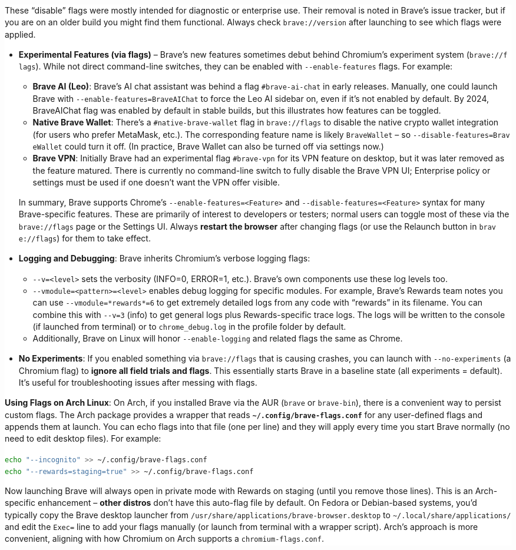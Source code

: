   These “disable” flags were mostly intended for diagnostic or enterprise use. Their removal is noted in Brave’s issue tracker, but if you are on an older build you might find them functional. Always check `brave://version` after launching to see which flags were applied.

* **Experimental Features (via flags)** – Brave’s new features sometimes debut behind Chromium’s experiment system (`brave://flags`). While not direct command-line switches, they can be enabled with `--enable-features` flags. For example:

  * **Brave AI (Leo)**: Brave’s AI chat assistant was behind a flag `#brave-ai-chat` in early releases. Manually, one could launch Brave with `--enable-features=BraveAIChat` to force the Leo AI sidebar on, even if it’s not enabled by default. By 2024, BraveAIChat flag was enabled by default in stable builds, but this illustrates how features can be toggled.
  * **Native Brave Wallet**: There’s a `#native-brave-wallet` flag in `brave://flags` to disable the native crypto wallet integration (for users who prefer MetaMask, etc.). The corresponding feature name is likely `BraveWallet` – so `--disable-features=BraveWallet` could turn it off. (In practice, Brave Wallet can also be turned off via settings now.)
  * **Brave VPN**: Initially Brave had an experimental flag `#brave-vpn` for its VPN feature on desktop, but it was later removed as the feature matured. There is currently no command-line switch to fully disable the Brave VPN UI; Enterprise policy or settings must be used if one doesn’t want the VPN offer visible.

  In summary, Brave supports Chrome’s `--enable-features=<Feature>` and `--disable-features=<Feature>` syntax for many Brave-specific features. These are primarily of interest to developers or testers; normal users can toggle most of these via the `brave://flags` page or the Settings UI. Always **restart the browser** after changing flags (or use the Relaunch button in `brave://flags`) for them to take effect.

* **Logging and Debugging**: Brave inherits Chromium’s verbose logging flags:

  * `--v=<level>` sets the verbosity (INFO=0, ERROR=1, etc.). Brave’s own components use these log levels too.
  * `--vmodule=<pattern>=<level>` enables debug logging for specific modules. For example, Brave’s Rewards team notes you can use `--vmodule=*rewards*=6` to get extremely detailed logs from any code with “rewards” in its filename. You can combine this with `--v=3` (info) to get general logs plus Rewards-specific trace logs. The logs will be written to the console (if launched from terminal) or to `chrome_debug.log` in the profile folder by default.
  * Additionally, Brave on Linux will honor `--enable-logging` and related flags the same as Chrome.

* **No Experiments**: If you enabled something via `brave://flags` that is causing crashes, you can launch with `--no-experiments` (a Chromium flag) to **ignore all field trials and flags**. This essentially starts Brave in a baseline state (all experiments = default). It’s useful for troubleshooting issues after messing with flags.

**Using Flags on Arch Linux**: On Arch, if you installed Brave via the AUR (`brave` or `brave-bin`), there is a convenient way to persist custom flags. The Arch package provides a wrapper that reads **`~/.config/brave-flags.conf`** for any user-defined flags and appends them at launch. You can echo flags into that file (one per line) and they will apply every time you start Brave normally (no need to edit desktop files). For example:

```bash
echo "--incognito" >> ~/.config/brave-flags.conf
echo "--rewards=staging=true" >> ~/.config/brave-flags.conf
```

Now launching Brave will always open in private mode with Rewards on staging (until you remove those lines). This is an Arch-specific enhancement – **other distros** don’t have this auto-flag file by default. On Fedora or Debian-based systems, you’d typically copy the Brave desktop launcher from `/usr/share/applications/brave-browser.desktop` to `~/.local/share/applications/` and edit the `Exec=` line to add your flags manually (or launch from terminal with a wrapper script). Arch’s approach is more convenient, aligning with how Chromium on Arch supports a `chromium-flags.conf`.
